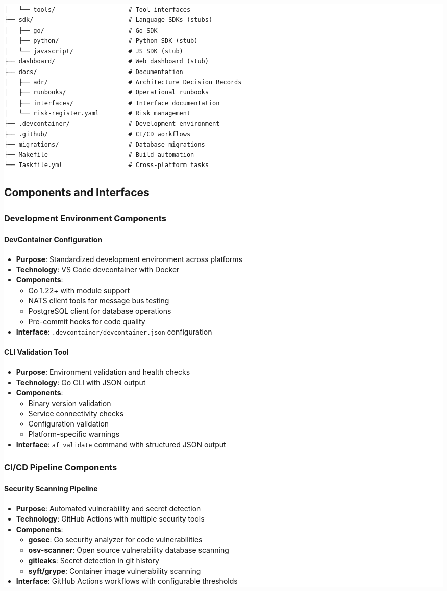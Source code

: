 ```
│   └── tools/                    # Tool interfaces
├── sdk/                          # Language SDKs (stubs)
│   ├── go/                       # Go SDK
│   ├── python/                   # Python SDK (stub)
│   └── javascript/               # JS SDK (stub)
├── dashboard/                    # Web dashboard (stub)
├── docs/                         # Documentation
│   ├── adr/                      # Architecture Decision Records
│   ├── runbooks/                 # Operational runbooks
│   ├── interfaces/               # Interface documentation
│   └── risk-register.yaml        # Risk management
├── .devcontainer/                # Development environment
├── .github/                      # CI/CD workflows
├── migrations/                   # Database migrations
├── Makefile                      # Build automation
└── Taskfile.yml                  # Cross-platform tasks
```

## Components and Interfaces

### Development Environment Components

#### DevContainer Configuration
- **Purpose**: Standardized development environment across platforms
- **Technology**: VS Code devcontainer with Docker
- **Components**:
  - Go 1.22+ with module support
  - NATS client tools for message bus testing
  - PostgreSQL client for database operations
  - Pre-commit hooks for code quality
- **Interface**: `.devcontainer/devcontainer.json` configuration

#### CLI Validation Tool
- **Purpose**: Environment validation and health checks
- **Technology**: Go CLI with JSON output
- **Components**:
  - Binary version validation
  - Service connectivity checks
  - Configuration validation
  - Platform-specific warnings
- **Interface**: `af validate` command with structured JSON output

### CI/CD Pipeline Components

#### Security Scanning Pipeline
- **Purpose**: Automated vulnerability and secret detection
- **Technology**: GitHub Actions with multiple security tools
- **Components**:
  - **gosec**: Go security analyzer for code vulnerabilities
  - **osv-scanner**: Open source vulnerability database scanning
  - **gitleaks**: Secret detection in git history
  - **syft/grype**: Container image vulnerability scanning
- **Interface**: GitHub Actions workflows with configurable thresholds

